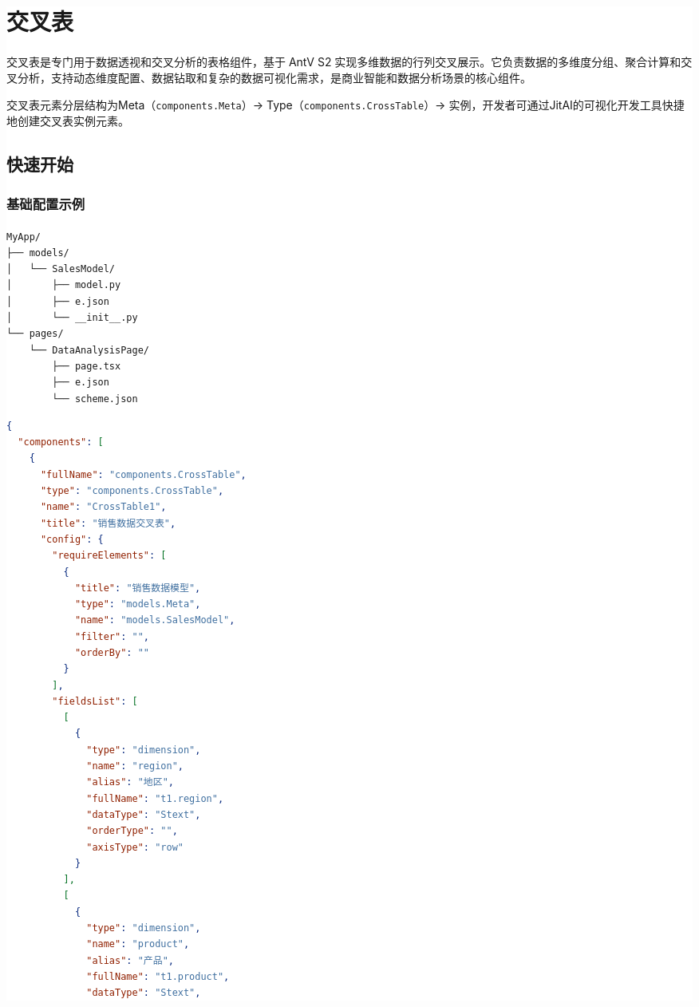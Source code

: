 # 交叉表

交叉表是专门用于数据透视和交叉分析的表格组件，基于 AntV S2 实现多维数据的行列交叉展示。它负责数据的多维度分组、聚合计算和交叉分析，支持动态维度配置、数据钻取和复杂的数据可视化需求，是商业智能和数据分析场景的核心组件。

交叉表元素分层结构为Meta（`components.Meta`）→ Type（`components.CrossTable`）→ 实例，开发者可通过JitAI的可视化开发工具快捷地创建交叉表实例元素。

## 快速开始

### 基础配置示例

```text title="推荐目录结构"
MyApp/
├── models/
│   └── SalesModel/
│       ├── model.py
│       ├── e.json
│       └── __init__.py
└── pages/
    └── DataAnalysisPage/
        ├── page.tsx
        ├── e.json
        └── scheme.json
```

```json title="scheme.json - 交叉表配置"
{
  "components": [
    {
      "fullName": "components.CrossTable",
      "type": "components.CrossTable", 
      "name": "CrossTable1",
      "title": "销售数据交叉表",
      "config": {
        "requireElements": [
          {
            "title": "销售数据模型",
            "type": "models.Meta",
            "name": "models.SalesModel",
            "filter": "",
            "orderBy": ""
          }
        ],
        "fieldsList": [
          [
            {
              "type": "dimension",
              "name": "region",
              "alias": "地区",
              "fullName": "t1.region",
              "dataType": "Stext",
              "orderType": "",
              "axisType": "row"
            }
          ],
          [
            {
              "type": "dimension", 
              "name": "product",
              "alias": "产品",
              "fullName": "t1.product",
              "dataType": "Stext",
```